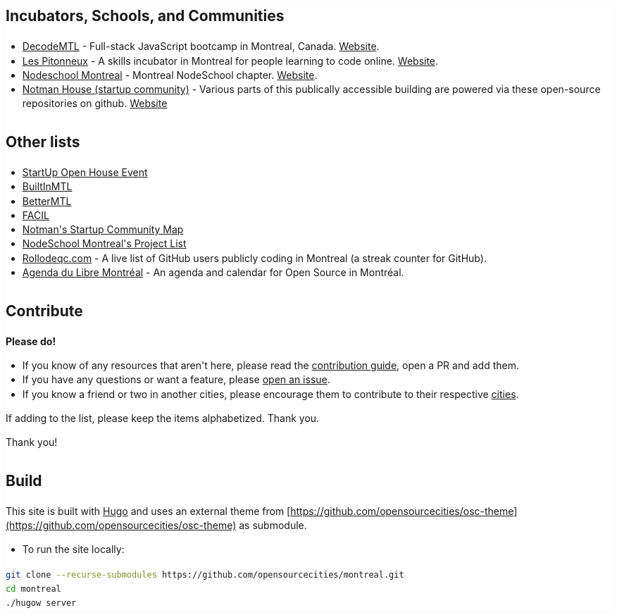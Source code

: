 ## Incubators, Schools, and Communities

- [DecodeMTL](https://github.com/DecodeMTL) - Full-stack JavaScript bootcamp in Montreal, Canada. [Website](https://concordiabootcamps.ca/).
- [Les Pitonneux](https://github.com/pitonneux) - A skills incubator in Montreal for people learning to code online. [Website](https://www.pitonneux.org/).
- [Nodeschool Montreal](https://github.com/nodeschool/montreal) - Montreal NodeSchool chapter. [Website](https://nodeschool.io/montreal/).
- [Notman House (startup community)](https://github.com/maison-notman-house) - Various parts of this publically accessible building are powered via these open-source repositories on github. [Website](https://notman.org)

## Other lists

- [StartUp Open House Event](https://www.startupopenhouse.com/event/montreal-2016-2/)
- [BuiltInMTL](https://builtinmtl.com/)
- [BetterMTL](https://bettermtl.github.io/reseau/)
- [FACIL](https://wiki.facil.qc.ca/view/Informatique_libre_au_Qu%C3%A9bec)
- [Notman's Startup Community Map](https://notman.org/)
- [NodeSchool Montreal's Project List](https://nodeschool.io/montreal/)
- [Rollodeqc.com](https://streaker.rollodeqc.com/) - A live list of GitHub users publicly coding in Montreal (a streak counter for GitHub).
- [Agenda du Libre Montréal](https://agendadulibre.qc.ca/) - An agenda and calendar for Open Source in Montréal.

## Contribute

**Please do!**

- If you know of any resources that aren't here, please read the [contribution guide](https://github.com/opensourcecities/montreal/blob/master/CONTRIBUTING.md), open a PR and add them.
- If you have any questions or want a feature, please [open an issue](https://github.com/opensourcecities/montreal/issues/new).
- If you know a friend or two in another cities, please encourage them to contribute to their respective [cities](https://github.com/opensourcecities).

If adding to the list, please keep the items alphabetized. Thank you.

Thank you!

## Build

This site is built with [Hugo](https://gohugo.io/) and uses an external theme from [https://github.com/opensourcecities/osc-theme](https://github.com/opensourcecities/osc-theme) as submodule.

- To run the site locally:

```bash
git clone --recurse-submodules https://github.com/opensourcecities/montreal.git
cd montreal
./hugow server
```
